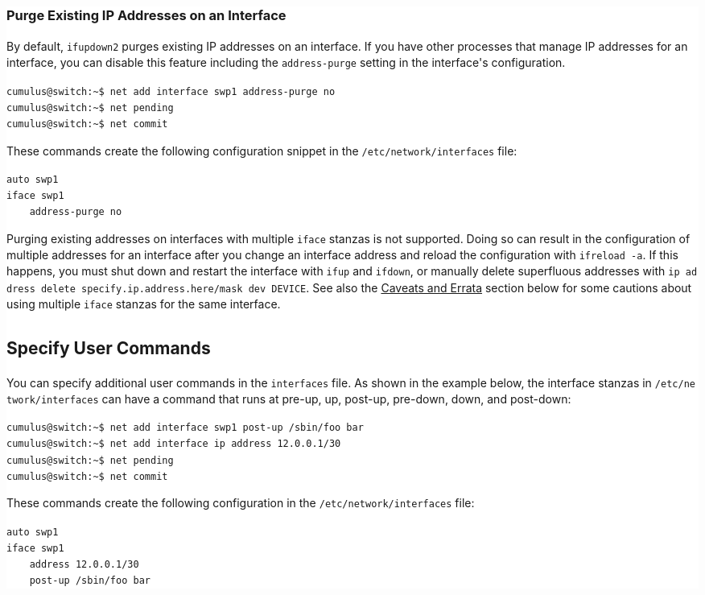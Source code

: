 ### Purge Existing IP Addresses on an Interface

By default, `ifupdown2` purges existing IP addresses on an interface. If
you have other processes that manage IP addresses for an interface, you
can disable this feature including the `address-purge` setting in the
interface's configuration.

``` text
cumulus@switch:~$ net add interface swp1 address-purge no
cumulus@switch:~$ net pending
cumulus@switch:~$ net commit
```

These commands create the following configuration snippet in
the `/etc/network/interfaces` file:

``` text
auto swp1
iface swp1
    address-purge no
```

Purging existing addresses on interfaces with multiple `iface` stanzas
is not supported. Doing so can result in the configuration of multiple
addresses for an interface after you change an interface address and
reload the configuration with `ifreload -a`. If this happens, you must
shut down and restart the interface with `ifup` and `ifdown`, or
manually delete superfluous addresses
with `ip address delete specify.ip.address.here/mask dev DEVICE`. See
also the [Caveats and
Errata](#InterfaceConfigurationandManagement-caveats) section below for
some cautions about using multiple `iface` stanzas for the same
interface.

## Specify User Commands

You can specify additional user commands in the `interfaces` file. As
shown in the example below, the interface stanzas in
`/etc/network/interfaces` can have a command that runs at pre-up, up,
post-up, pre-down, down, and post-down:

``` text
cumulus@switch:~$ net add interface swp1 post-up /sbin/foo bar
cumulus@switch:~$ net add interface ip address 12.0.0.1/30
cumulus@switch:~$ net pending
cumulus@switch:~$ net commit
```

These commands create the following configuration in the
`/etc/network/interfaces` file:

``` text
auto swp1
iface swp1
    address 12.0.0.1/30
    post-up /sbin/foo bar
```
